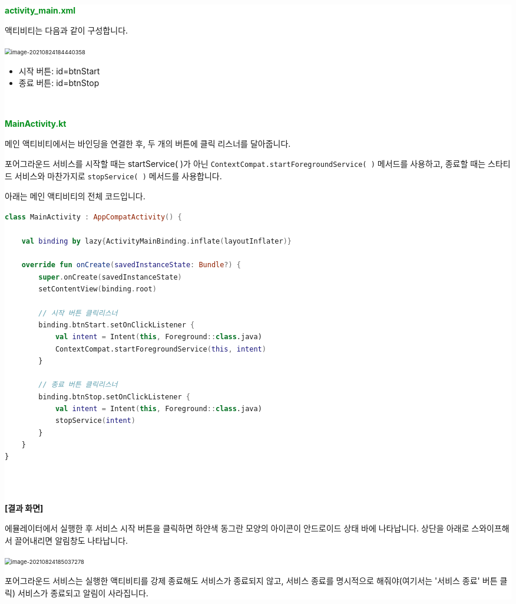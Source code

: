**<span style="color:rgb(7, 145, 30)">activity_main.xml</span>**

액티비티는 다음과 같이 구성합니다. 

<img src="https://user-images.githubusercontent.com/70505378/130596682-682602d6-2d1b-4a84-9c51-a21208401468.png" alt="image-20210824184440358" style="zoom:67%;" />

* 시작 버튼: id=btnStart
* 종료 버튼: id=btnStop



<br>

**<span style="color:rgb(7, 145, 30)">MainActivity.kt</span>**

메인 액티비티에서는 바인딩을 연결한 후, 두 개의 버튼에 클릭 리스너를 달아줍니다. 

포어그라운드 서비스를 시작할 때는 startService( )가 아닌 `ContextCompat.startForegroundService( )` 메서드를 사용하고, 종료할 때는 스타티드 서비스와 마찬가지로 `stopService( )` 메서드를 사용합니다. 

아래는 메인 액티비티의 전체 코드입니다. 

```kotlin
class MainActivity : AppCompatActivity() {

    val binding by lazy{ActivityMainBinding.inflate(layoutInflater)}

    override fun onCreate(savedInstanceState: Bundle?) {
        super.onCreate(savedInstanceState)
        setContentView(binding.root)

        // 시작 버튼 클릭리스너
        binding.btnStart.setOnClickListener {
            val intent = Intent(this, Foreground::class.java)
            ContextCompat.startForegroundService(this, intent)
        }

        // 종료 버튼 클릭리스너
        binding.btnStop.setOnClickListener {
            val intent = Intent(this, Foreground::class.java)
            stopService(intent)
        }
    }
}
```



<br>

<br>

**[결과 화면]**

에뮬레이터에서 실행한 후 서비스 시작 버튼을 클릭하면 하얀색 동그란 모양의 아이콘이 안드로이드 상태 바에 나타납니다. 상단을 아래로 스와이프해서 끌어내리면 알림창도 나타납니다. 

<img src="https://user-images.githubusercontent.com/70505378/130596707-05774830-a56a-4e63-a856-1aec642e2a07.png" alt="image-20210824185037278" style="zoom:67%;" />

포어그라운드 서비스는 실행한 액티비티를 강제 종료해도 서비스가 종료되지 않고, 서비스 종료를 명시적으로 해줘야(여기서는 '서비스 종료' 버튼 클릭) 서비스가 종료되고 알림이 사라집니다. 
